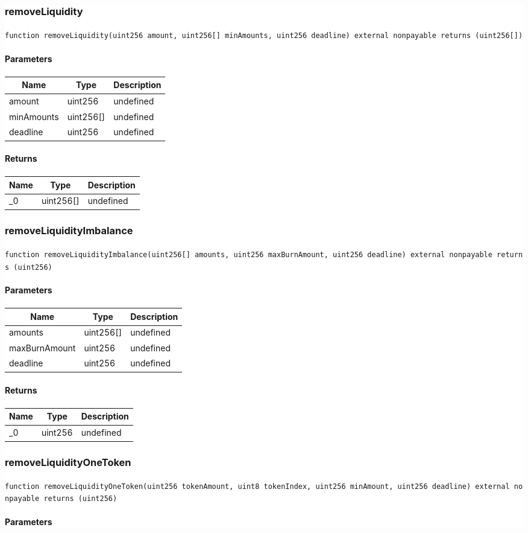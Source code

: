 ### removeLiquidity

```solidity
function removeLiquidity(uint256 amount, uint256[] minAmounts, uint256 deadline) external nonpayable returns (uint256[])
```

#### Parameters

| Name       | Type       | Description |
| ---------- | ---------- | ----------- |
| amount     | uint256    | undefined   |
| minAmounts | uint256\[] | undefined   |
| deadline   | uint256    | undefined   |

#### Returns

| Name | Type       | Description |
| ---- | ---------- | ----------- |
| \_0  | uint256\[] | undefined   |

### removeLiquidityImbalance

```solidity
function removeLiquidityImbalance(uint256[] amounts, uint256 maxBurnAmount, uint256 deadline) external nonpayable returns (uint256)
```

#### Parameters

| Name          | Type       | Description |
| ------------- | ---------- | ----------- |
| amounts       | uint256\[] | undefined   |
| maxBurnAmount | uint256    | undefined   |
| deadline      | uint256    | undefined   |

#### Returns

| Name | Type    | Description |
| ---- | ------- | ----------- |
| \_0  | uint256 | undefined   |

### removeLiquidityOneToken

```solidity
function removeLiquidityOneToken(uint256 tokenAmount, uint8 tokenIndex, uint256 minAmount, uint256 deadline) external nonpayable returns (uint256)
```

#### Parameters
